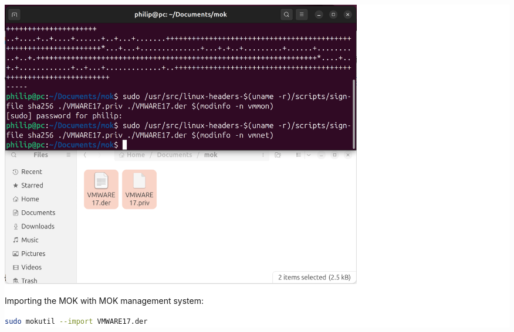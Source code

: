 <img src='./images/img_046.png' alt='img_046' width='600'/>


Importing the MOK with MOK management system:

```bash
sudo mokutil --import VMWARE17.der
```

